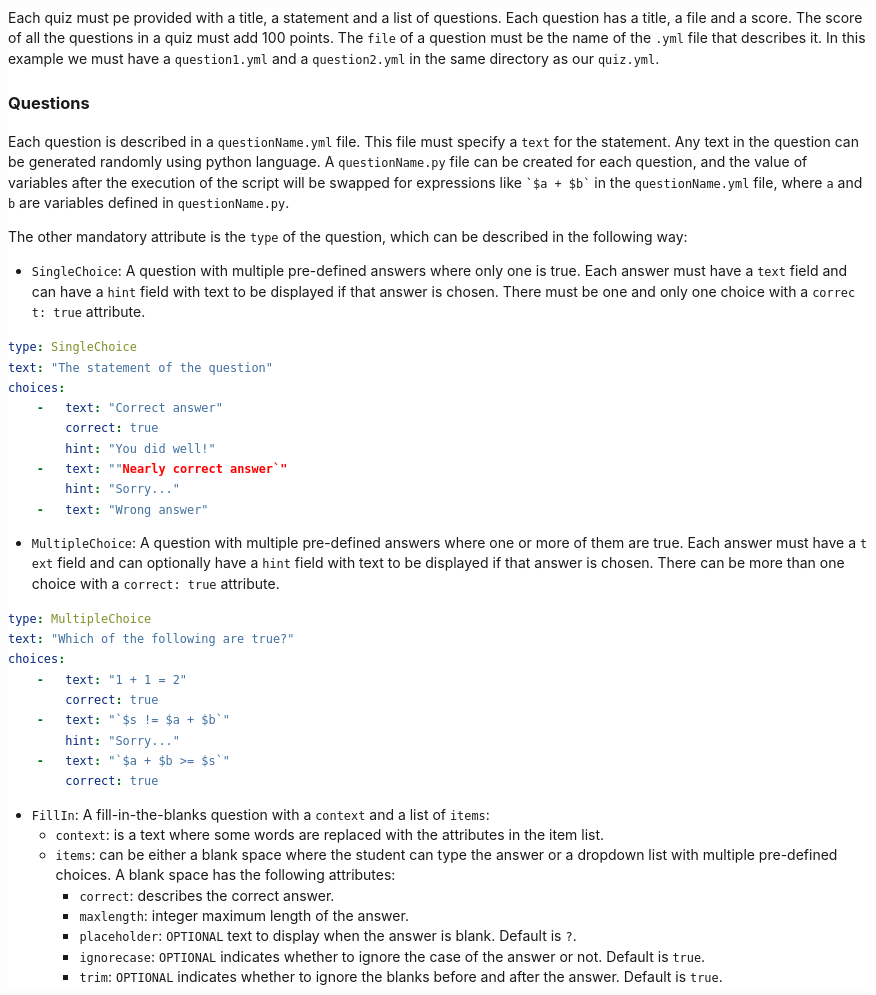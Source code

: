 Each quiz must pe provided with a title, a statement and a list of questions. Each question has a title, a file and a score. The score of all the questions in a quiz must add 100 points. The `file` of a question must be the name of the `.yml` file that describes it. In this example we must have a `question1.yml` and a `question2.yml` in the same directory as our `quiz.yml`.

### Questions
Each question is described in a `questionName.yml` file. This file must specify a `text` for the statement. Any text in the question can be generated randomly using python language. A `questionName.py` file can be created for each question, and the value of variables after the execution of the script will be swapped for expressions like ``` `$a + $b` ``` in the `questionName.yml` file, where `a` and `b` are variables defined in `questionName.py`.

The other mandatory attribute is the `type` of the question, which can be described in the following way:

* `SingleChoice`: A question with multiple pre-defined answers where only one is true. Each answer must have a `text` field and can have a `hint` field with text to be displayed if that answer is chosen. There must be one and only one choice with a `correct: true` attribute.
```yml
type: SingleChoice
text: "The statement of the question"
choices:
    -   text: "Correct answer"
        correct: true
        hint: "You did well!"
    -   text: ""Nearly correct answer`"
        hint: "Sorry..."
    -   text: "Wrong answer"
```
* `MultipleChoice`: A question with multiple pre-defined answers where one or more of them are true. Each answer must have a `text` field and can optionally have a `hint` field with text to be displayed if that answer is chosen. There can be more than one choice with a `correct: true` attribute.
```yml
type: MultipleChoice
text: "Which of the following are true?"
choices:
    -   text: "1 + 1 = 2"
        correct: true
    -   text: "`$s != $a + $b`"
        hint: "Sorry..."
    -   text: "`$a + $b >= $s`"
        correct: true
```
* `FillIn`: A fill-in-the-blanks question with a `context` and a list of `items`:
  * `context`: is a text where some words are replaced with the attributes in the item list.
  * `items`: can be either a blank space where the student can type the answer or a dropdown list with multiple pre-defined choices. A blank space has the following attributes:
    * `correct`: describes the correct answer.
    * `maxlength`: integer maximum length of the answer.
    * `placeholder`: `OPTIONAL` text to display when the answer is blank. Default is `?`.
    * `ignorecase`: `OPTIONAL` indicates whether to ignore the case of the answer or not. Default is `true`.
    * `trim`: `OPTIONAL` indicates whether to ignore the blanks before and after the answer. Default is `true`.
